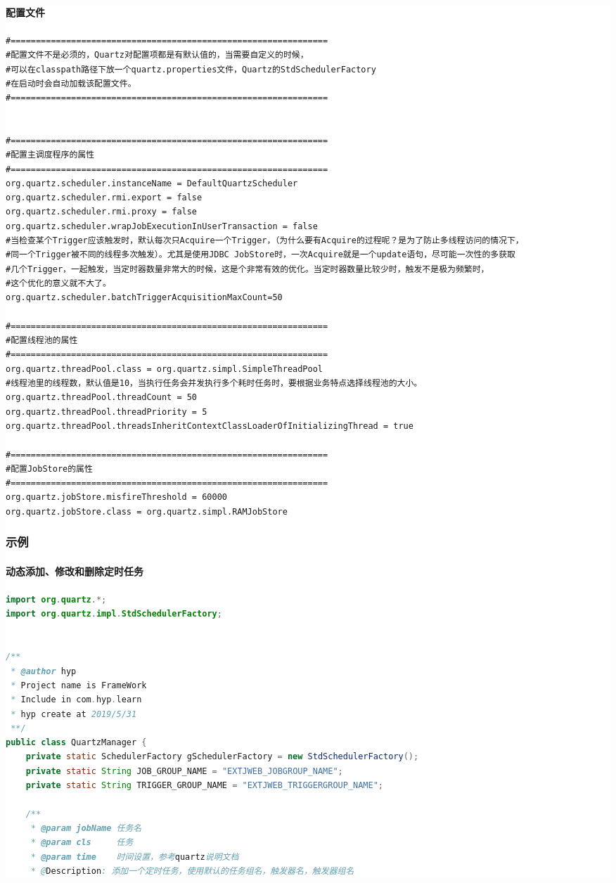 #### 配置文件

```properties
#===============================================================        
#配置文件不是必须的，Quartz对配置项都是有默认值的，当需要自定义的时候，
#可以在classpath路径下放一个quartz.properties文件，Quartz的StdSchedulerFactory
#在启动时会自动加载该配置文件。
#===============================================================    
 
 
#===============================================================        
#配置主调度程序的属性        
#===============================================================    
org.quartz.scheduler.instanceName = DefaultQuartzScheduler
org.quartz.scheduler.rmi.export = false
org.quartz.scheduler.rmi.proxy = false
org.quartz.scheduler.wrapJobExecutionInUserTransaction = false
#当检查某个Trigger应该触发时，默认每次只Acquire一个Trigger，（为什么要有Acquire的过程呢？是为了防止多线程访问的情况下，
#同一个Trigger被不同的线程多次触发）。尤其是使用JDBC JobStore时，一次Acquire就是一个update语句，尽可能一次性的多获取
#几个Trigger，一起触发，当定时器数量非常大的时候，这是个非常有效的优化。当定时器数量比较少时，触发不是极为频繁时，
#这个优化的意义就不大了。
org.quartz.scheduler.batchTriggerAcquisitionMaxCount=50
 
#===============================================================        
#配置线程池的属性
#===============================================================          
org.quartz.threadPool.class = org.quartz.simpl.SimpleThreadPool
#线程池里的线程数，默认值是10，当执行任务会并发执行多个耗时任务时，要根据业务特点选择线程池的大小。
org.quartz.threadPool.threadCount = 50
org.quartz.threadPool.threadPriority = 5
org.quartz.threadPool.threadsInheritContextClassLoaderOfInitializingThread = true
 
#===============================================================        
#配置JobStore的属性
#===============================================================          
org.quartz.jobStore.misfireThreshold = 60000
org.quartz.jobStore.class = org.quartz.simpl.RAMJobStore
```

### 示例

#### 动态添加、修改和删除定时任务

```java
import org.quartz.*;
import org.quartz.impl.StdSchedulerFactory;


/**
 * @author hyp
 * Project name is FrameWork
 * Include in com.hyp.learn
 * hyp create at 2019/5/31
 **/
public class QuartzManager {
    private static SchedulerFactory gSchedulerFactory = new StdSchedulerFactory();
    private static String JOB_GROUP_NAME = "EXTJWEB_JOBGROUP_NAME";
    private static String TRIGGER_GROUP_NAME = "EXTJWEB_TRIGGERGROUP_NAME";

    /**
     * @param jobName 任务名
     * @param cls     任务
     * @param time    时间设置，参考quartz说明文档
     * @Description: 添加一个定时任务，使用默认的任务组名，触发器名，触发器组名
```